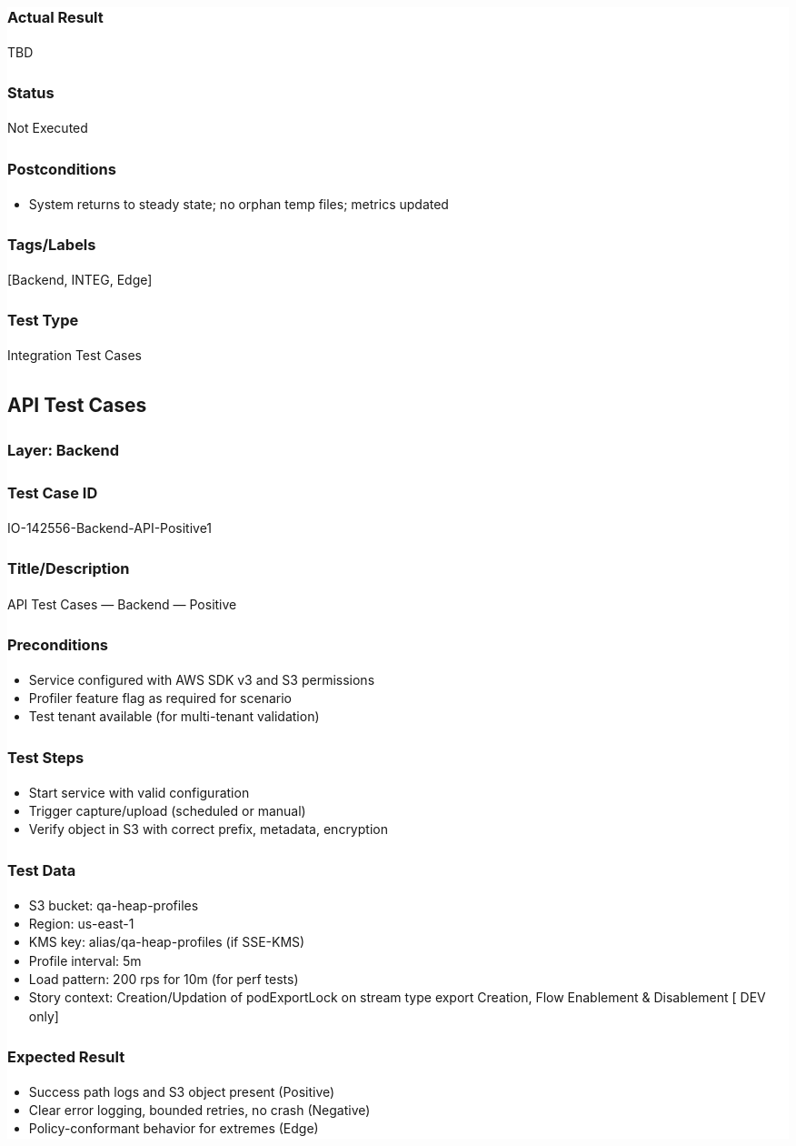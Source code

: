 ### Actual Result
TBD

### Status
Not Executed

### Postconditions
- System returns to steady state; no orphan temp files; metrics updated

### Tags/Labels
[Backend, INTEG, Edge]

### Test Type
Integration Test Cases

## API Test Cases

### Layer: Backend

### Test Case ID
IO-142556-Backend-API-Positive1

### Title/Description
API Test Cases — Backend — Positive

### Preconditions
- Service configured with AWS SDK v3 and S3 permissions
- Profiler feature flag as required for scenario
- Test tenant available (for multi-tenant validation)

### Test Steps
- Start service with valid configuration
- Trigger capture/upload (scheduled or manual)
- Verify object in S3 with correct prefix, metadata, encryption

### Test Data
- S3 bucket: qa-heap-profiles
- Region: us-east-1
- KMS key: alias/qa-heap-profiles (if SSE-KMS)
- Profile interval: 5m
- Load pattern: 200 rps for 10m (for perf tests)
- Story context: Creation/Updation of podExportLock on  stream type export Creation, Flow Enablement & Disablement [ DEV only]

### Expected Result
- Success path logs and S3 object present (Positive)
- Clear error logging, bounded retries, no crash (Negative)
- Policy-conformant behavior for extremes (Edge)

